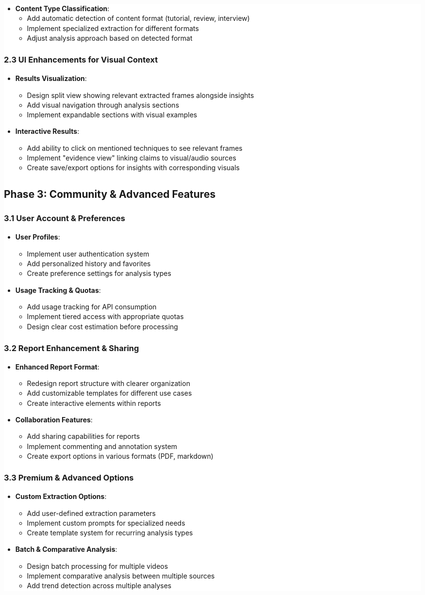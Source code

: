 - **Content Type Classification**:
  - Add automatic detection of content format (tutorial, review, interview)
  - Implement specialized extraction for different formats
  - Adjust analysis approach based on detected format

### 2.3 UI Enhancements for Visual Context

- **Results Visualization**:
  - Design split view showing relevant extracted frames alongside insights
  - Add visual navigation through analysis sections
  - Implement expandable sections with visual examples

- **Interactive Results**:
  - Add ability to click on mentioned techniques to see relevant frames
  - Implement "evidence view" linking claims to visual/audio sources
  - Create save/export options for insights with corresponding visuals

## Phase 3: Community & Advanced Features

### 3.1 User Account & Preferences

- **User Profiles**:
  - Implement user authentication system
  - Add personalized history and favorites
  - Create preference settings for analysis types
  
- **Usage Tracking & Quotas**:
  - Add usage tracking for API consumption
  - Implement tiered access with appropriate quotas
  - Design clear cost estimation before processing

### 3.2 Report Enhancement & Sharing

- **Enhanced Report Format**:
  - Redesign report structure with clearer organization
  - Add customizable templates for different use cases
  - Create interactive elements within reports

- **Collaboration Features**:
  - Add sharing capabilities for reports
  - Implement commenting and annotation system
  - Create export options in various formats (PDF, markdown)

### 3.3 Premium & Advanced Options

- **Custom Extraction Options**:
  - Add user-defined extraction parameters
  - Implement custom prompts for specialized needs
  - Create template system for recurring analysis types

- **Batch & Comparative Analysis**:
  - Design batch processing for multiple videos
  - Implement comparative analysis between multiple sources
  - Add trend detection across multiple analyses
